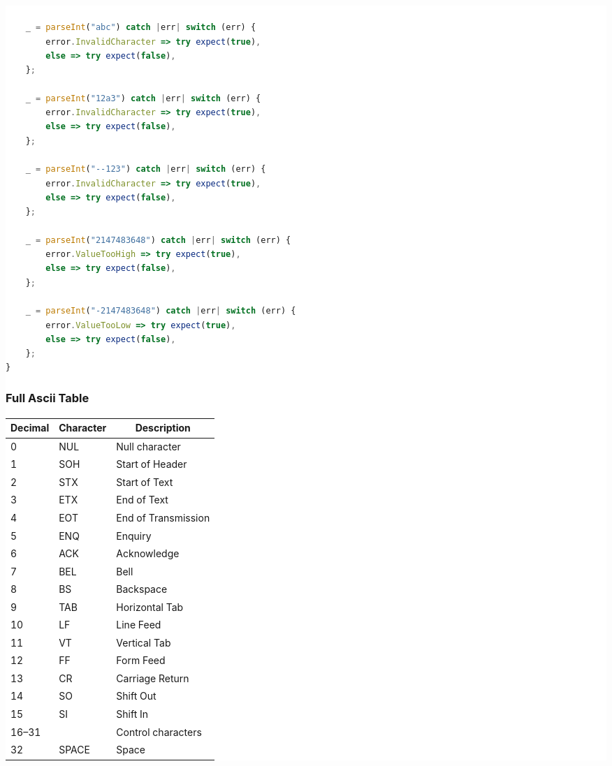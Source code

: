 ```js

    _ = parseInt("abc") catch |err| switch (err) {
        error.InvalidCharacter => try expect(true),
        else => try expect(false),
    };

    _ = parseInt("12a3") catch |err| switch (err) {
        error.InvalidCharacter => try expect(true),
        else => try expect(false),
    };

    _ = parseInt("--123") catch |err| switch (err) {
        error.InvalidCharacter => try expect(true),
        else => try expect(false),
    };

    _ = parseInt("2147483648") catch |err| switch (err) {
        error.ValueTooHigh => try expect(true),
        else => try expect(false),
    };

    _ = parseInt("-2147483648") catch |err| switch (err) {
        error.ValueTooLow => try expect(true),
        else => try expect(false),
    };
}
```

### Full Ascii Table
| Decimal | Character | Description           |
|---------|-----------|-----------------------|
| 0       | NUL       | Null character        |
| 1       | SOH       | Start of Header       |
| 2       | STX       | Start of Text         |
| 3       | ETX       | End of Text           |
| 4       | EOT       | End of Transmission   |
| 5       | ENQ       | Enquiry               |
| 6       | ACK       | Acknowledge           |
| 7       | BEL       | Bell                  |
| 8       | BS        | Backspace             |
| 9       | TAB       | Horizontal Tab        |
| 10      | LF        | Line Feed             |
| 11      | VT        | Vertical Tab          |
| 12      | FF        | Form Feed             |
| 13      | CR        | Carriage Return       |
| 14      | SO        | Shift Out             |
| 15      | SI        | Shift In              |
| 16–31   |           | Control characters    |
| 32      | SPACE     | Space                 |